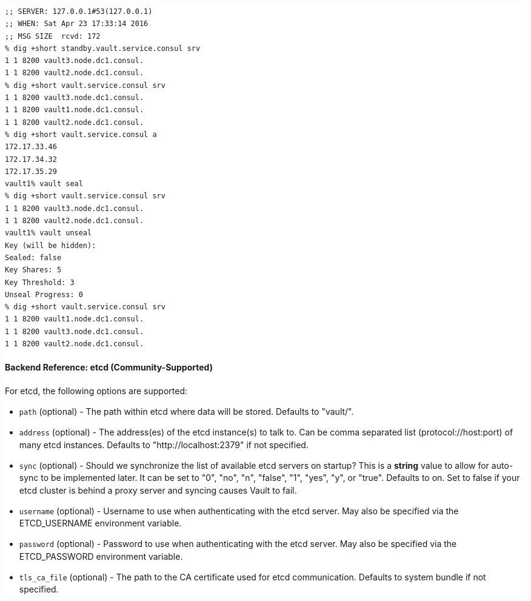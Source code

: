 ```
;; SERVER: 127.0.0.1#53(127.0.0.1)
;; WHEN: Sat Apr 23 17:33:14 2016
;; MSG SIZE  rcvd: 172
% dig +short standby.vault.service.consul srv
1 1 8200 vault3.node.dc1.consul.
1 1 8200 vault2.node.dc1.consul.
% dig +short vault.service.consul srv
1 1 8200 vault3.node.dc1.consul.
1 1 8200 vault1.node.dc1.consul.
1 1 8200 vault2.node.dc1.consul.
% dig +short vault.service.consul a
172.17.33.46
172.17.34.32
172.17.35.29
vault1% vault seal
% dig +short vault.service.consul srv
1 1 8200 vault3.node.dc1.consul.
1 1 8200 vault2.node.dc1.consul.
vault1% vault unseal
Key (will be hidden):
Sealed: false
Key Shares: 5
Key Threshold: 3
Unseal Progress: 0
% dig +short vault.service.consul srv
1 1 8200 vault1.node.dc1.consul.
1 1 8200 vault3.node.dc1.consul.
1 1 8200 vault2.node.dc1.consul.
```

#### Backend Reference: etcd (Community-Supported)

For etcd, the following options are supported:

  * `path` (optional) - The path within etcd where data will be stored.
    Defaults to "vault/".

  * `address` (optional) - The address(es) of the etcd instance(s) to talk to.
    Can be comma separated list (protocol://host:port) of many etcd instances.
    Defaults to "http://localhost:2379" if not specified.

  * `sync` (optional) - Should we synchronize the list of available etcd
    servers on startup?  This is a **string** value to allow for auto-sync to
    be implemented later. It can be set to "0", "no", "n", "false", "1", "yes",
    "y", or "true".  Defaults to on.  Set to false if your etcd cluster is
    behind a proxy server and syncing causes Vault to fail.

  * `username` (optional) - Username to use when authenticating with the etcd
    server.  May also be specified via the ETCD_USERNAME environment variable.

  * `password` (optional) - Password to use when authenticating with the etcd
    server.  May also be specified via the ETCD_PASSWORD environment variable.

  * `tls_ca_file` (optional) - The path to the CA certificate used for etcd
    communication.  Defaults to system bundle if not specified.
